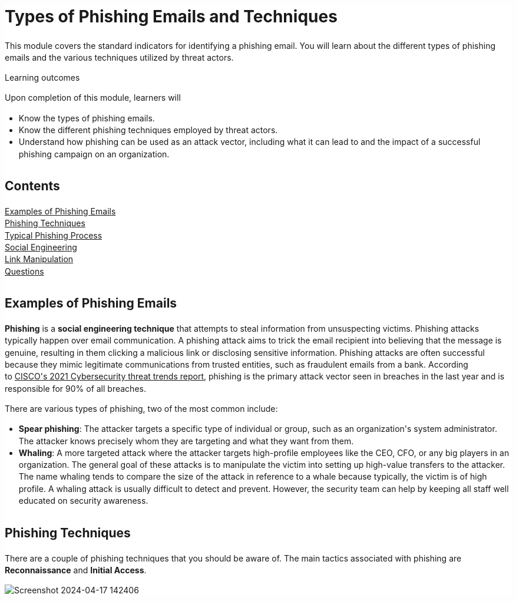 # Types of Phishing Emails and Techniques

This module covers the standard indicators for identifying a phishing email. You will learn about the different types of phishing emails and the various techniques utilized by threat actors.

Learning outcomes

Upon completion of this module, learners will

- Know the types of phishing emails.
- Know the different phishing techniques employed by threat actors.
- Understand how phishing can be used as an attack vector, including what it can lead to and the impact of a successful phishing campaign on an organization.

## Contents
[Examples of Phishing Emails](#examples-of-phishing-emails)  
[Phishing Techniques](#phishing-techniques)  
[Typical Phishing Process](#typical-phishing-process)  
[Social Engineering](#social-engineering)  
[Link Manipulation](#link-manipulation)  
[Questions](#questions)  
## Examples of Phishing Emails

**Phishing** is a **social engineering technique** that attempts to steal information from unsuspecting victims. Phishing attacks typically happen over email communication. A phishing attack aims to trick the email recipient into believing that the message is genuine, resulting in them clicking a malicious link or disclosing sensitive information. Phishing attacks are often successful because they mimic legitimate communications from trusted entities, such as fraudulent emails from a bank. According to [CISCO's 2021 Cybersecurity threat trends report](https://umbrella.cisco.com/info/2021-cyber-security-threat-trends-phishing-crypto-top-the-list), phishing is the primary attack vector seen in breaches in the last year and is responsible for 90% of all breaches.

There are various types of phishing, two of the most common include:

- **Spear phishing**: The attacker targets a specific type of individual or group, such as an organization's system administrator. The attacker knows precisely whom they are targeting and what they want from them.
- **Whaling**: A more targeted attack where the attacker targets high-profile employees like the CEO, CFO, or any big players in an organization. The general goal of these attacks is to manipulate the victim into setting up high-value transfers to the attacker. The name whaling tends to compare the size of the attack in reference to a whale because typically, the victim is of high profile. A whaling attack is usually difficult to detect and prevent. However, the security team can help by keeping all staff well educated on security awareness.

## Phishing Techniques

There are a couple of phishing techniques that you should be aware of. The main tactics associated with phishing are **Reconnaissance** and **Initial Access**.

![Screenshot 2024-04-17 142406](https://github.com/acibojbp/RangeForce-Phishing/assets/164168280/ac0e517f-d3ec-4c8e-84df-8335ac71dc73)

